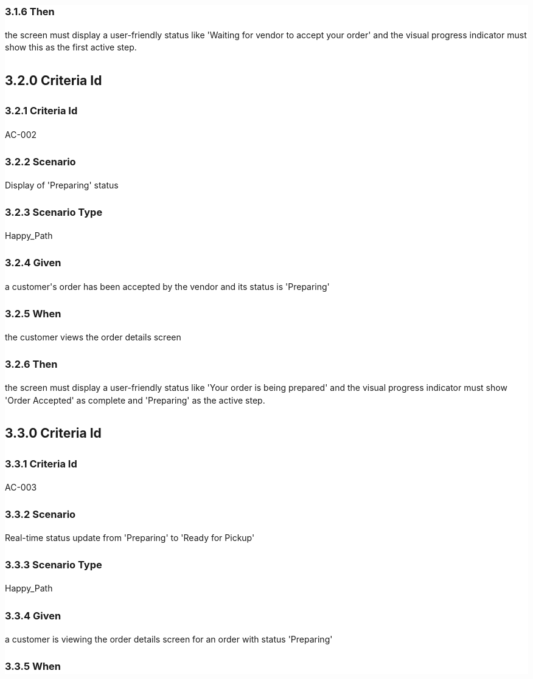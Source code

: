 ### 3.1.6 Then

the screen must display a user-friendly status like 'Waiting for vendor to accept your order' and the visual progress indicator must show this as the first active step.

## 3.2.0 Criteria Id

### 3.2.1 Criteria Id

AC-002

### 3.2.2 Scenario

Display of 'Preparing' status

### 3.2.3 Scenario Type

Happy_Path

### 3.2.4 Given

a customer's order has been accepted by the vendor and its status is 'Preparing'

### 3.2.5 When

the customer views the order details screen

### 3.2.6 Then

the screen must display a user-friendly status like 'Your order is being prepared' and the visual progress indicator must show 'Order Accepted' as complete and 'Preparing' as the active step.

## 3.3.0 Criteria Id

### 3.3.1 Criteria Id

AC-003

### 3.3.2 Scenario

Real-time status update from 'Preparing' to 'Ready for Pickup'

### 3.3.3 Scenario Type

Happy_Path

### 3.3.4 Given

a customer is viewing the order details screen for an order with status 'Preparing'

### 3.3.5 When
